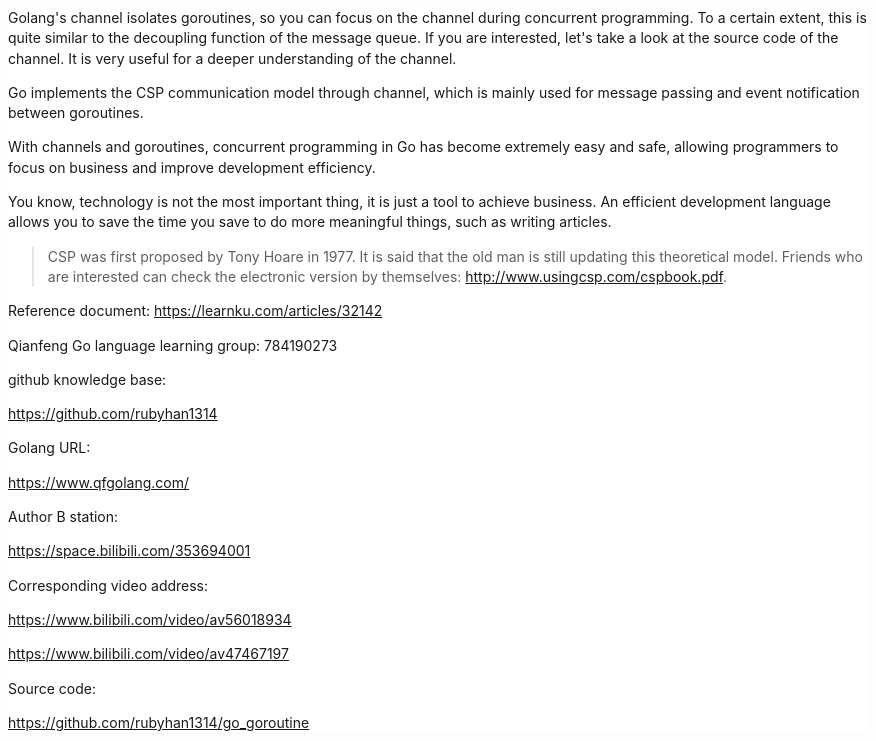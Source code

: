 Golang's channel isolates goroutines, so you can focus on the channel during concurrent programming. To a certain extent, this is quite similar to the decoupling function of the message queue. If you are interested, let's take a look at the source code of the channel. It is very useful for a deeper understanding of the channel.

Go implements the CSP communication model through channel, which is mainly used for message passing and event notification between goroutines.

With channels and goroutines, concurrent programming in Go has become extremely easy and safe, allowing programmers to focus on business and improve development efficiency.

You know, technology is not the most important thing, it is just a tool to achieve business. An efficient development language allows you to save the time you save to do more meaningful things, such as writing articles.







> CSP was first proposed by Tony Hoare in 1977. It is said that the old man is still updating this theoretical model. Friends who are interested can check the electronic version by themselves: http://www.usingcsp.com/cspbook.pdf.
>
> 







Reference document: https://learnku.com/articles/32142





Qianfeng Go language learning group: 784190273

github knowledge base:

https://github.com/rubyhan1314

Golang URL:

https://www.qfgolang.com/

Author B station:

https://space.bilibili.com/353694001

Corresponding video address:

https://www.bilibili.com/video/av56018934

https://www.bilibili.com/video/av47467197

Source code:

https://github.com/rubyhan1314/go_goroutine







   

